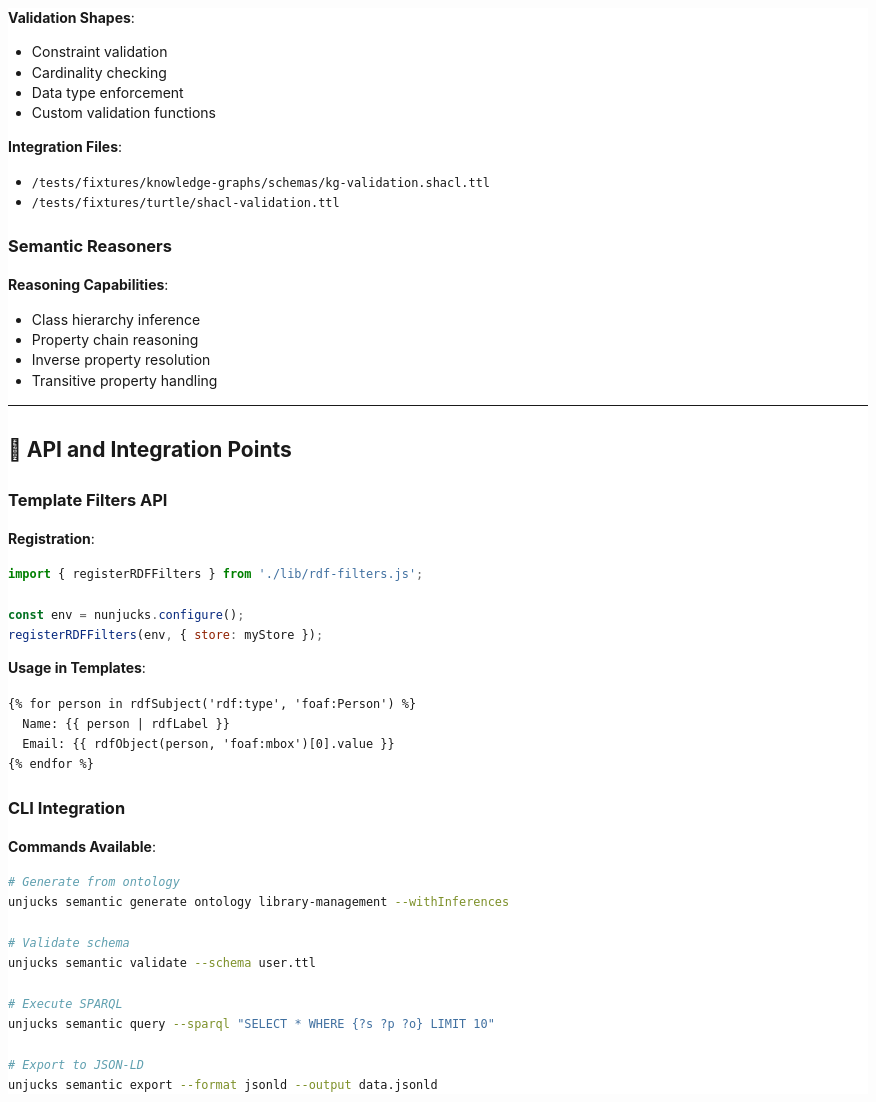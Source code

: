 **Validation Shapes**:
- Constraint validation
- Cardinality checking  
- Data type enforcement
- Custom validation functions

**Integration Files**:
- `/tests/fixtures/knowledge-graphs/schemas/kg-validation.shacl.ttl`
- `/tests/fixtures/turtle/shacl-validation.ttl`

### Semantic Reasoners

**Reasoning Capabilities**:
- Class hierarchy inference
- Property chain reasoning
- Inverse property resolution
- Transitive property handling

---

## 🔗 API and Integration Points

### Template Filters API

**Registration**:
```javascript
import { registerRDFFilters } from './lib/rdf-filters.js';

const env = nunjucks.configure();
registerRDFFilters(env, { store: myStore });
```

**Usage in Templates**:
```nunjucks
{% for person in rdfSubject('rdf:type', 'foaf:Person') %}
  Name: {{ person | rdfLabel }}
  Email: {{ rdfObject(person, 'foaf:mbox')[0].value }}
{% endfor %}
```

### CLI Integration

**Commands Available**:
```bash
# Generate from ontology
unjucks semantic generate ontology library-management --withInferences

# Validate schema
unjucks semantic validate --schema user.ttl

# Execute SPARQL
unjucks semantic query --sparql "SELECT * WHERE {?s ?p ?o} LIMIT 10"

# Export to JSON-LD  
unjucks semantic export --format jsonld --output data.jsonld
```
